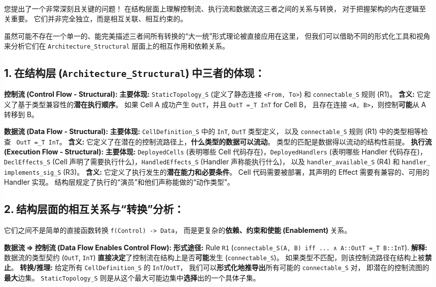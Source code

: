 您提出了一个非常深刻且关键的问题！
在结构层面上理解控制流、执行流和数据流这三者之间的关系与转换，
对于把握架构的内在逻辑至关重要。
它们并非完全独立，而是相互关联、相互约束的。

虽然可能不存在一个单一的、能完美描述三者间所有转换的“大一统”形式理论被直接应用在这里，
但我们可以借助不同的形式化工具和视角来分析它们在 `Architecture_Structural` 层面上的相互作用和依赖关系。

## **1. 在结构层 (`Architecture_Structural`) 中三者的体现：**

**控制流 (Control Flow - Structural):**
    **主要体现:**
    `StaticTopology_S` (定义了静态连接 `<From, To>`) 和 `connectable_S` 规则 (R1)。
    **含义:**
    它定义了基于类型兼容性的**潜在执行顺序**。
    如果 Cell A 成功产生 `OutT`，并且 `OutT =_T InT` for Cell B，
    且存在连接 `<A, B>`，则控制**可能**从 A 转移到 B。

**数据流 (Data Flow - Structural):**
    **主要体现:**
    `CellDefinition_S` 中的 `InT`, `OutT` 类型定义，
    以及 `connectable_S` 规则 (R1) 中的类型相等检查 ` OutT =_T InT`。
    **含义:**
    它定义了在潜在的控制流路径上，**什么类型的数据可以流动**。
    类型的匹配是数据得以流动的结构性前提。
**执行流 (Execution Flow - Structural):**
    **主要体现:**
    `DeployedCells` (表明哪些 Cell 代码存在)，`DeployedHandlers` (表明哪些 Handler 代码存在)，
    `DeclEffects_S` (Cell 声明了需要执行什么)，`HandledEffects_S` (Handler 声称能执行什么)，
    以及 `handler_available_S` (R4) 和 `handler_implements_sig_S` (R3)。
    **含义:**
    它定义了执行发生的**潜在能力和必要条件**。
    Cell 代码需要被部署，其声明的 Effect 需要有兼容的、可用的 Handler 实现。
    结构层规定了执行的“演员”和他们声称能做的“动作类型”。

## **2. 结构层面的相互关系与“转换”分析：**

它们之间不是简单的直接函数转换 `f(Control) -> Data`，
而是更复杂的**依赖、约束和使能 (Enablement)** 关系。

**数据流 => 控制流 (Data Flow Enables Control Flow):**
    **形式途径:**
    Rule `R1` (`connectable_S(A, B) iff ... ∧ A::OutT =_T B::InT`).
    **解释:**
    数据流的类型契约 (`OutT`, `InT`) **直接决定**了控制流在结构上是否**可能**发生 (`connectable_S`)。
    如果类型不匹配，则该控制流路径在结构上被**禁止**。
    **转换/推理:**
    给定所有 `CellDefinition_S` 的 `InT`/`OutT`，
    我们可以**形式化地推导出**所有可能的 `connectable_S` 对，
    即潜在的控制流图的**最大**边集。
    `StaticTopology_S` 则是从这个最大可能边集中**选择**出的一个具体子集。
